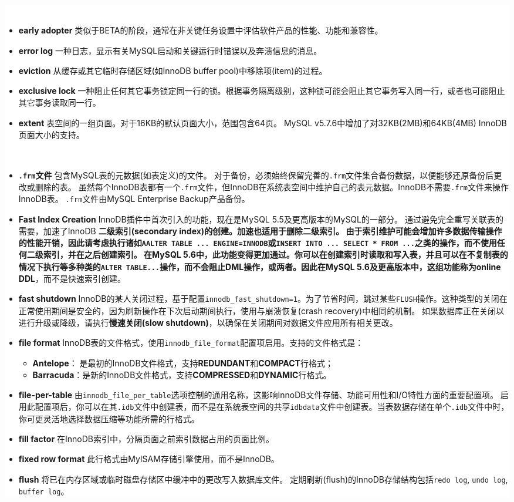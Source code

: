 <br>

- **early adopter**
类似于BETA的阶段，通常在非关键任务设置中评估软件产品的性能、功能和兼容性。

- **error log**
一种日志，显示有关MySQL启动和关键运行时错误以及奔溃信息的消息。

- **eviction**
从缓存或其它临时存储区域(如InnoDB buffer pool)中移除项(item)的过程。

- **exclusive lock**
一种阻止任何其它事务锁定同一行的锁。根据事务隔离级别，这种锁可能会阻止其它事务写入同一行，或者也可能阻止其它事务读取同一行。

- **extent**
表空间的一组页面。对于16KB的默认页面大小，范围包含64页。
MySQL v5.7.6中增加了对32KB(2MB)和64KB(4MB) InnoDB页面大小的支持。

<br>

- **`.frm`文件**
包含MySQL表的元数据(如表定义)的文件。
对于备份，必须始终保留完善的`.frm`文件集合备份数据，以便能够还原备份后更改或删除的表。
虽然每个InnoDB表都有一个`.frm`文件，但InnoDB在系统表空间中维护自己的表元数据。InnoDB不需要`.frm`文件来操作InnoDB表。
`.frm`文件由MySQL Enterprise Backup产品备份。

- **Fast Index Creation**
InnoDB插件中首次引入的功能，现在是MySQL 5.5及更高版本的MySQL的一部分。
通过避免完全重写关联表的需要，加速了InnoDB **二级索引(secondary index)**的创建。加速也适用于删除二级索引。
由于索引维护可能会增加许多数据传输操作的性能开销，因此请考虑执行诸如`AALTER TABLE ... ENGINE=INNODB`或`INSERT INTO ... SELECT * FROM ...`之类的操作，而不使用任何二级索引，并在之后创建索引。
在MySQL 5.6中，此功能变得更加通过。你可以在创建索引时读取和写入表，并且可以在不复制表的情况下执行等多种类的`ALTER TABLE...`操作，而不会阻止DML操作，或两者。因此在MySQL 5.6及更高版本中，这组功能称为**online DDL**，而不是快速索引创建。

- **fast shutdown**
InnoDB的某人关闭过程，基于配置`innodb_fast_shutdown=1`。为了节省时间，跳过某些`FLUSH`操作。这种类型的关闭在正常使用期间是安全的，因为刷新操作在下次启动期间执行，使用与崩溃恢复(crash recovery)中相同的机制。
如果数据库正在关闭以进行升级或降级，请执行**慢速关闭(slow shutdown)**，以确保在关闭期间对数据文件应用所有相关更改。

- **file format**
InnoDB表的文件格式，使用`innodb_file_format`配置项启用。支持的文件格式是：
  - **Antelope**： 是最初的InnoDB文件格式，支持**REDUNDANT**和**COMPACT**行格式；
  - **Barracuda**：是新的InnoDB文件格式，支持**COMPRESSED**和**DYNAMIC**行格式。

- **file-per-table**
由`innodb_file_per_table`选项控制的通用名称，这影响InnoDB文件存储、功能可用性和I/O特性方面的重要配置项。
启用此配置项后，你可以在其`.idb`文件中创建表，而不是在系统表空间的共享`idbdata`文件中创建表。当表数据存储在单个`.idb`文件中时，你可更灵活地选择数据压缩等功能所需的行格式。

- **fill factor**
在InnoDB索引中，分隔页面之前索引数据占用的页面比例。

- **fixed row format**
此行格式由MyISAM存储引擎使用，而不是InnoDB。

- **flush**
将已在内存区域或临时磁盘存储区中缓冲中的更改写入数据库文件。
定期刷新(flush)的InnoDB存储结构包括`redo log`, `undo log`, `buffer log`。
